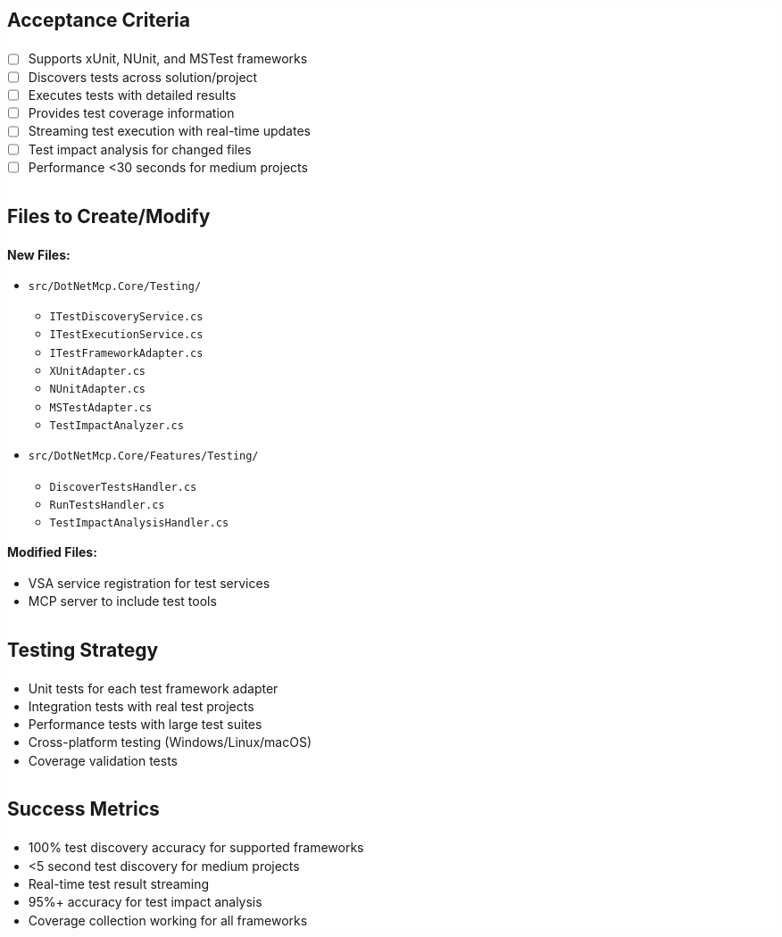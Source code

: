 ## Acceptance Criteria

- [ ] Supports xUnit, NUnit, and MSTest frameworks
- [ ] Discovers tests across solution/project
- [ ] Executes tests with detailed results
- [ ] Provides test coverage information
- [ ] Streaming test execution with real-time updates
- [ ] Test impact analysis for changed files
- [ ] Performance <30 seconds for medium projects

## Files to Create/Modify

**New Files:**
- `src/DotNetMcp.Core/Testing/`
  - `ITestDiscoveryService.cs`
  - `ITestExecutionService.cs`
  - `ITestFrameworkAdapter.cs`
  - `XUnitAdapter.cs`
  - `NUnitAdapter.cs`
  - `MSTestAdapter.cs`
  - `TestImpactAnalyzer.cs`

- `src/DotNetMcp.Core/Features/Testing/`
  - `DiscoverTestsHandler.cs`
  - `RunTestsHandler.cs`
  - `TestImpactAnalysisHandler.cs`

**Modified Files:**
- VSA service registration for test services
- MCP server to include test tools

## Testing Strategy

- Unit tests for each test framework adapter
- Integration tests with real test projects
- Performance tests with large test suites
- Cross-platform testing (Windows/Linux/macOS)
- Coverage validation tests

## Success Metrics

- 100% test discovery accuracy for supported frameworks
- <5 second test discovery for medium projects
- Real-time test result streaming
- 95%+ accuracy for test impact analysis
- Coverage collection working for all frameworks